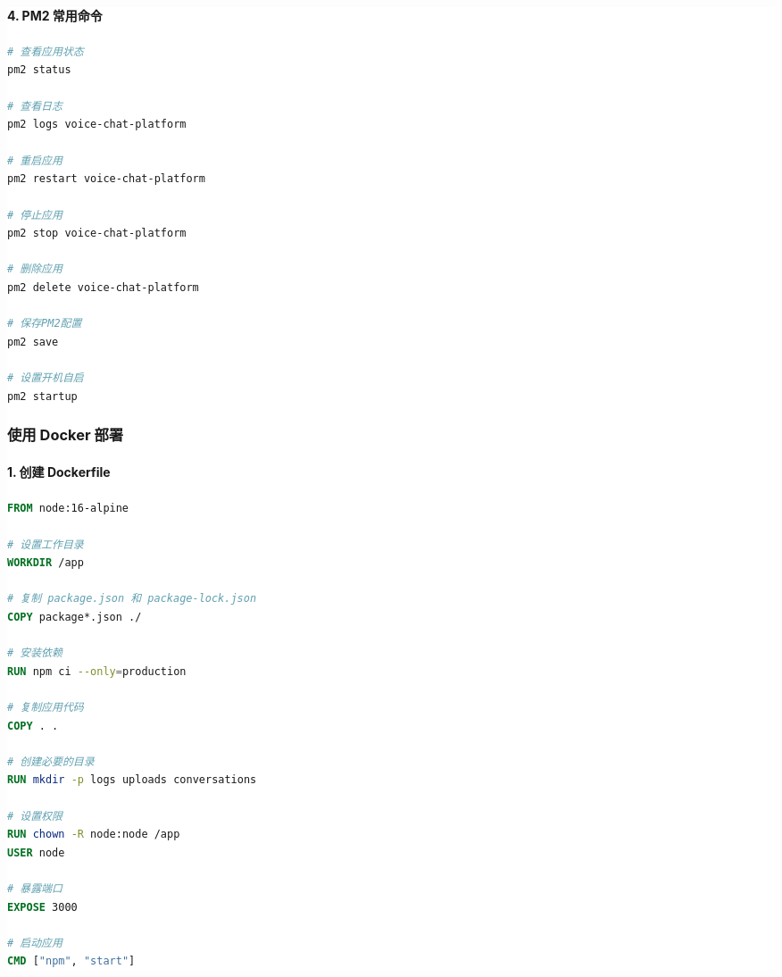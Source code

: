 #### 4. PM2 常用命令

```bash
# 查看应用状态
pm2 status

# 查看日志
pm2 logs voice-chat-platform

# 重启应用
pm2 restart voice-chat-platform

# 停止应用
pm2 stop voice-chat-platform

# 删除应用
pm2 delete voice-chat-platform

# 保存PM2配置
pm2 save

# 设置开机自启
pm2 startup
```

### 使用 Docker 部署

#### 1. 创建 Dockerfile

```dockerfile
FROM node:16-alpine

# 设置工作目录
WORKDIR /app

# 复制 package.json 和 package-lock.json
COPY package*.json ./

# 安装依赖
RUN npm ci --only=production

# 复制应用代码
COPY . .

# 创建必要的目录
RUN mkdir -p logs uploads conversations

# 设置权限
RUN chown -R node:node /app
USER node

# 暴露端口
EXPOSE 3000

# 启动应用
CMD ["npm", "start"]
```
